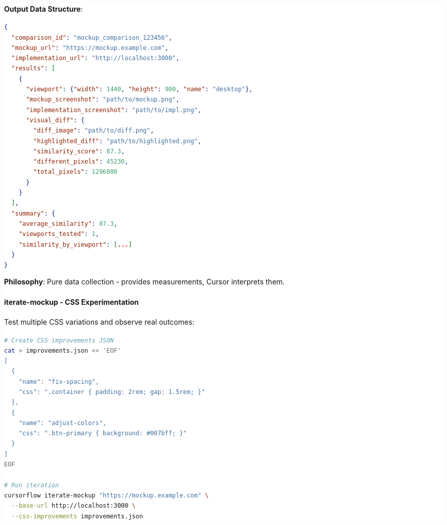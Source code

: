 **Output Data Structure**:
```json
{
  "comparison_id": "mockup_comparison_123456",
  "mockup_url": "https://mockup.example.com",
  "implementation_url": "http://localhost:3000",
  "results": [
    {
      "viewport": {"width": 1440, "height": 900, "name": "desktop"},
      "mockup_screenshot": "path/to/mockup.png",
      "implementation_screenshot": "path/to/impl.png",
      "visual_diff": {
        "diff_image": "path/to/diff.png",
        "highlighted_diff": "path/to/highlighted.png",
        "similarity_score": 87.3,
        "different_pixels": 45230,
        "total_pixels": 1296000
      }
    }
  ],
  "summary": {
    "average_similarity": 87.3,
    "viewports_tested": 1,
    "similarity_by_viewport": [...]
  }
}
```

**Philosophy**: Pure data collection - provides measurements, Cursor interprets them.

#### **iterate-mockup - CSS Experimentation**

Test multiple CSS variations and observe real outcomes:

```bash
# Create CSS improvements JSON
cat > improvements.json << 'EOF'
[
  {
    "name": "fix-spacing",
    "css": ".container { padding: 2rem; gap: 1.5rem; }"
  },
  {
    "name": "adjust-colors",
    "css": ".btn-primary { background: #007bff; }"
  }
]
EOF

# Run iteration
cursorflow iterate-mockup "https://mockup.example.com" \
  --base-url http://localhost:3000 \
  --css-improvements improvements.json
```
